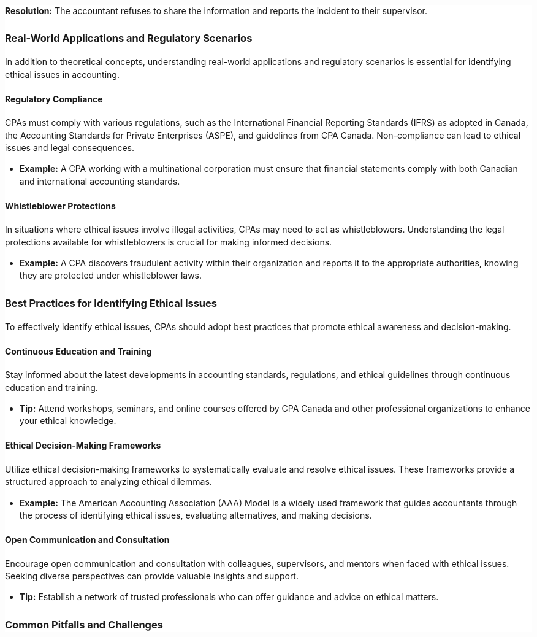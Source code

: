 **Resolution:** The accountant refuses to share the information and reports the incident to their supervisor.

### Real-World Applications and Regulatory Scenarios

In addition to theoretical concepts, understanding real-world applications and regulatory scenarios is essential for identifying ethical issues in accounting.

#### Regulatory Compliance

CPAs must comply with various regulations, such as the International Financial Reporting Standards (IFRS) as adopted in Canada, the Accounting Standards for Private Enterprises (ASPE), and guidelines from CPA Canada. Non-compliance can lead to ethical issues and legal consequences.

- **Example:** A CPA working with a multinational corporation must ensure that financial statements comply with both Canadian and international accounting standards.

#### Whistleblower Protections

In situations where ethical issues involve illegal activities, CPAs may need to act as whistleblowers. Understanding the legal protections available for whistleblowers is crucial for making informed decisions.

- **Example:** A CPA discovers fraudulent activity within their organization and reports it to the appropriate authorities, knowing they are protected under whistleblower laws.

### Best Practices for Identifying Ethical Issues

To effectively identify ethical issues, CPAs should adopt best practices that promote ethical awareness and decision-making.

#### Continuous Education and Training

Stay informed about the latest developments in accounting standards, regulations, and ethical guidelines through continuous education and training.

- **Tip:** Attend workshops, seminars, and online courses offered by CPA Canada and other professional organizations to enhance your ethical knowledge.

#### Ethical Decision-Making Frameworks

Utilize ethical decision-making frameworks to systematically evaluate and resolve ethical issues. These frameworks provide a structured approach to analyzing ethical dilemmas.

- **Example:** The American Accounting Association (AAA) Model is a widely used framework that guides accountants through the process of identifying ethical issues, evaluating alternatives, and making decisions.

#### Open Communication and Consultation

Encourage open communication and consultation with colleagues, supervisors, and mentors when faced with ethical issues. Seeking diverse perspectives can provide valuable insights and support.

- **Tip:** Establish a network of trusted professionals who can offer guidance and advice on ethical matters.

### Common Pitfalls and Challenges
